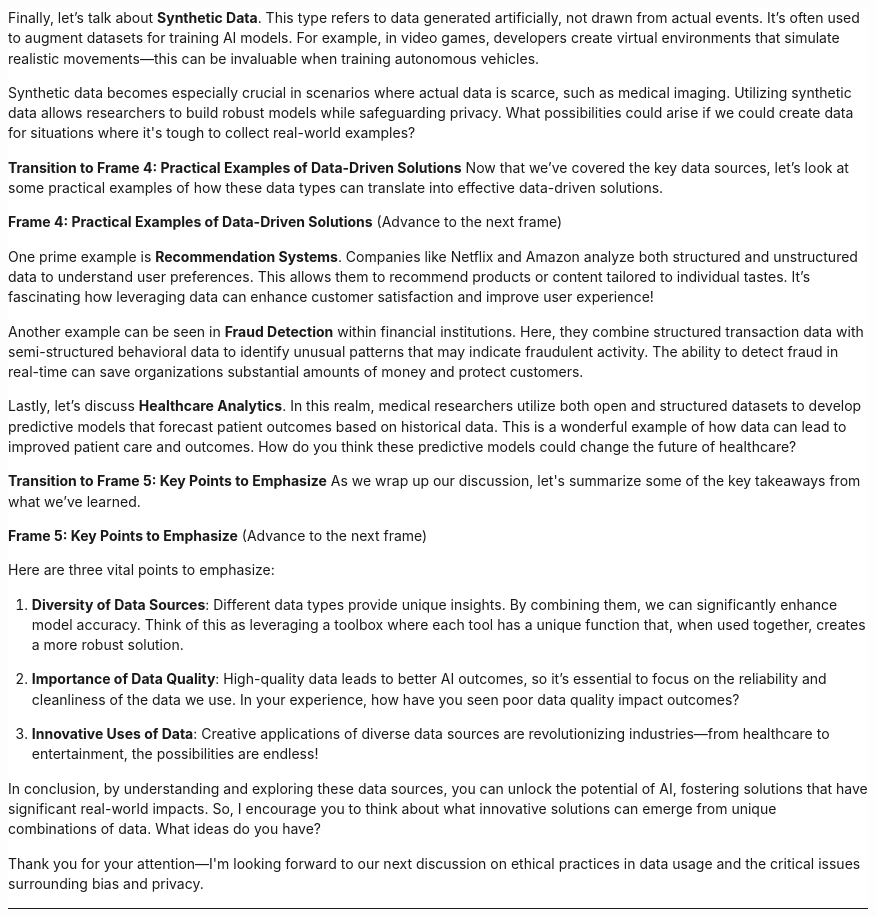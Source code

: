 Finally, let’s talk about **Synthetic Data**. This type refers to data generated artificially, not drawn from actual events. It’s often used to augment datasets for training AI models. For example, in video games, developers create virtual environments that simulate realistic movements—this can be invaluable when training autonomous vehicles.

Synthetic data becomes especially crucial in scenarios where actual data is scarce, such as medical imaging. Utilizing synthetic data allows researchers to build robust models while safeguarding privacy. What possibilities could arise if we could create data for situations where it's tough to collect real-world examples?

**Transition to Frame 4: Practical Examples of Data-Driven Solutions**
Now that we’ve covered the key data sources, let’s look at some practical examples of how these data types can translate into effective data-driven solutions.

**Frame 4: Practical Examples of Data-Driven Solutions**
(Advance to the next frame)

One prime example is **Recommendation Systems**. Companies like Netflix and Amazon analyze both structured and unstructured data to understand user preferences. This allows them to recommend products or content tailored to individual tastes. It’s fascinating how leveraging data can enhance customer satisfaction and improve user experience!

Another example can be seen in **Fraud Detection** within financial institutions. Here, they combine structured transaction data with semi-structured behavioral data to identify unusual patterns that may indicate fraudulent activity. The ability to detect fraud in real-time can save organizations substantial amounts of money and protect customers.

Lastly, let’s discuss **Healthcare Analytics**. In this realm, medical researchers utilize both open and structured datasets to develop predictive models that forecast patient outcomes based on historical data. This is a wonderful example of how data can lead to improved patient care and outcomes. How do you think these predictive models could change the future of healthcare?

**Transition to Frame 5: Key Points to Emphasize**
As we wrap up our discussion, let's summarize some of the key takeaways from what we’ve learned.

**Frame 5: Key Points to Emphasize**
(Advance to the next frame)

Here are three vital points to emphasize:

1. **Diversity of Data Sources**: Different data types provide unique insights. By combining them, we can significantly enhance model accuracy. Think of this as leveraging a toolbox where each tool has a unique function that, when used together, creates a more robust solution.

2. **Importance of Data Quality**: High-quality data leads to better AI outcomes, so it’s essential to focus on the reliability and cleanliness of the data we use. In your experience, how have you seen poor data quality impact outcomes?

3. **Innovative Uses of Data**: Creative applications of diverse data sources are revolutionizing industries—from healthcare to entertainment, the possibilities are endless!

In conclusion, by understanding and exploring these data sources, you can unlock the potential of AI, fostering solutions that have significant real-world impacts. So, I encourage you to think about what innovative solutions can emerge from unique combinations of data. What ideas do you have? 

Thank you for your attention—I'm looking forward to our next discussion on ethical practices in data usage and the critical issues surrounding bias and privacy.

---